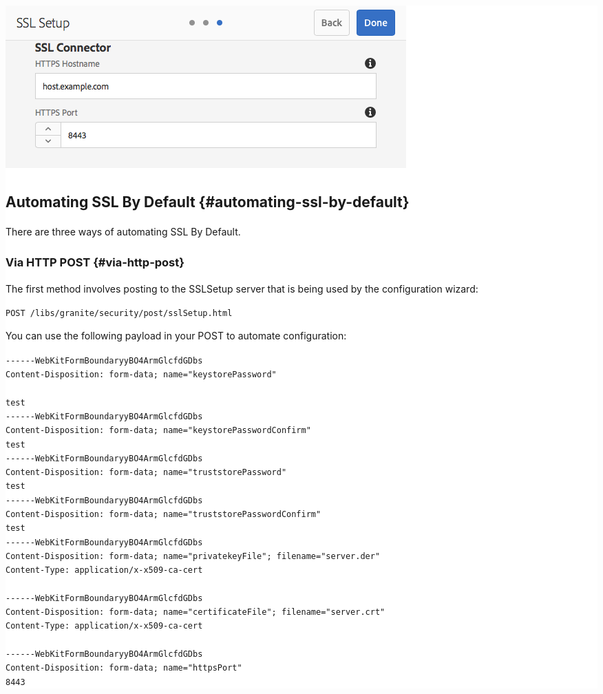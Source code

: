    ![](assets/screen_shot_2018-07-25at31658pm.png)

## Automating SSL By Default {#automating-ssl-by-default}

There are three ways of automating SSL By Default.

### Via HTTP POST {#via-http-post}

The first method involves posting to the SSLSetup server that is being used by the configuration wizard:

```shell
POST /libs/granite/security/post/sslSetup.html
```

You can use the following payload in your POST to automate configuration:

```xml
------WebKitFormBoundaryyBO4ArmGlcfdGDbs
Content-Disposition: form-data; name="keystorePassword"
 
test
------WebKitFormBoundaryyBO4ArmGlcfdGDbs
Content-Disposition: form-data; name="keystorePasswordConfirm"
test
------WebKitFormBoundaryyBO4ArmGlcfdGDbs
Content-Disposition: form-data; name="truststorePassword"
test
------WebKitFormBoundaryyBO4ArmGlcfdGDbs
Content-Disposition: form-data; name="truststorePasswordConfirm"
test
------WebKitFormBoundaryyBO4ArmGlcfdGDbs
Content-Disposition: form-data; name="privatekeyFile"; filename="server.der"
Content-Type: application/x-x509-ca-cert
 
------WebKitFormBoundaryyBO4ArmGlcfdGDbs
Content-Disposition: form-data; name="certificateFile"; filename="server.crt"
Content-Type: application/x-x509-ca-cert
 
------WebKitFormBoundaryyBO4ArmGlcfdGDbs
Content-Disposition: form-data; name="httpsPort"
8443
```
